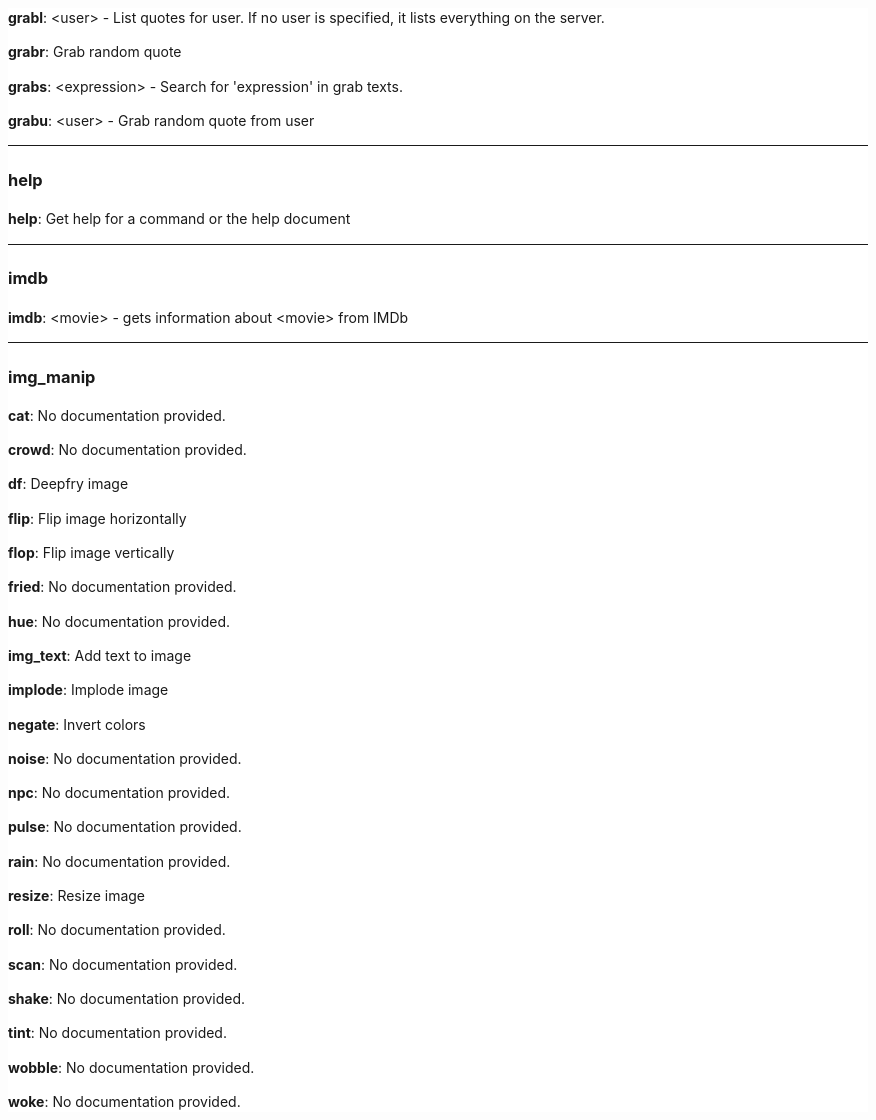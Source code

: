 **grabl**: &lt;user&gt; - List quotes for user. If no user is specified, it lists everything on the server.

**grabr**: Grab random quote

**grabs**: &lt;expression&gt; - Search for &#x27;expression&#x27; in grab texts.

**grabu**: &lt;user&gt; - Grab random quote from user

------
### help 
**help**: Get help for a command or the help document

------
### imdb 
**imdb**: &lt;movie&gt; - gets information about &lt;movie&gt; from IMDb

------
### img_manip 
**cat**: No documentation provided.

**crowd**: No documentation provided.

**df**: Deepfry image

**flip**: Flip image horizontally

**flop**: Flip image vertically

**fried**: No documentation provided.

**hue**: No documentation provided.

**img_text**: Add text to image

**implode**: Implode image

**negate**: Invert colors

**noise**: No documentation provided.

**npc**: No documentation provided.

**pulse**: No documentation provided.

**rain**: No documentation provided.

**resize**: Resize image

**roll**: No documentation provided.

**scan**: No documentation provided.

**shake**: No documentation provided.

**tint**: No documentation provided.

**wobble**: No documentation provided.

**woke**: No documentation provided.
